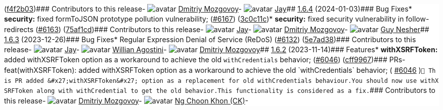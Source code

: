([f4f2b03](https://github.com/axios/axios/commit/f4f2b039dd38eb4829e8583caede4ed6d2dd59be))### Contributors to this release- <img src="https://avatars.githubusercontent.com/u/12586868?v&#x3D;4&amp;s&#x3D;18" alt="avatar" width="18"/> [Dmitriy Mozgovoy](https://github.com/DigitalBrainJS "+41/-6 (#6176 #6175 )")- <img src="https://avatars.githubusercontent.com/u/4814473?v&#x3D;4&amp;s&#x3D;18" alt="avatar" width="18"/> [Jay](https://github.com/jasonsaayman "+6/-1 ()")## [1.6.4](https://github.com/axios/axios/compare/v1.6.3...v1.6.4) (2024-01-03)### Bug Fixes* **security:** fixed formToJSON prototype pollution vulnerability; ([#6167](https://github.com/axios/axios/issues/6167)) ([3c0c11c](https://github.com/axios/axios/commit/3c0c11cade045c4412c242b5727308cff9897a0e))* **security:** fixed security vulnerability in follow-redirects ([#6163](https://github.com/axios/axios/issues/6163)) ([75af1cd](https://github.com/axios/axios/commit/75af1cdff5b3a6ca3766d3d3afbc3115bb0811b8))### Contributors to this release- <img src="https://avatars.githubusercontent.com/u/4814473?v&#x3D;4&amp;s&#x3D;18" alt="avatar" width="18"/> [Jay](https://github.com/jasonsaayman "+34/-6 ()")- <img src="https://avatars.githubusercontent.com/u/12586868?v&#x3D;4&amp;s&#x3D;18" alt="avatar" width="18"/> [Dmitriy Mozgovoy](https://github.com/DigitalBrainJS "+34/-3 (#6172 #6167 )")- <img src="https://avatars.githubusercontent.com/u/1402060?v&#x3D;4&amp;s&#x3D;18" alt="avatar" width="18"/> [Guy Nesher](https://github.com/gnesher "+10/-10 (#6163 )")## [1.6.3](https://github.com/axios/axios/compare/v1.6.2...v1.6.3) (2023-12-26)### Bug Fixes* Regular Expression Denial of Service (ReDoS) ([#6132](https://github.com/axios/axios/issues/6132)) ([5e7ad38](https://github.com/axios/axios/commit/5e7ad38fb0f819fceb19fb2ee5d5d38f56aa837d))### Contributors to this release- <img src="https://avatars.githubusercontent.com/u/4814473?v&#x3D;4&amp;s&#x3D;18" alt="avatar" width="18"/> [Jay](https://github.com/jasonsaayman "+15/-6 (#6145 )")- <img src="https://avatars.githubusercontent.com/u/22686401?v&#x3D;4&amp;s&#x3D;18" alt="avatar" width="18"/> [Willian Agostini](https://github.com/WillianAgostini "+17/-2 (#6132 )")- <img src="https://avatars.githubusercontent.com/u/12586868?v&#x3D;4&amp;s&#x3D;18" alt="avatar" width="18"/> [Dmitriy Mozgovoy](https://github.com/DigitalBrainJS "+3/-0 (#6084 )")## [1.6.2](https://github.com/axios/axios/compare/v1.6.1...v1.6.2) (2023-11-14)### Features* **withXSRFToken:** added withXSRFToken option as a workaround to achieve the old `withCredentials` behavior; ([#6046](https://github.com/axios/axios/issues/6046)) ([cff9967](https://github.com/axios/axios/commit/cff996779b272a5e94c2b52f5503ccf668bc42dc))### PRs- feat(withXSRFToken): added withXSRFToken option as a workaround to achieve the old &#x60;withCredentials&#x60; behavior; ( [#6046](https://api.github.com/repos/axios/axios/pulls/6046) )```📢 This PR added &#x27;withXSRFToken&#x27; option as a replacement for old withCredentials behaviour.You should now use withXSRFToken along with withCredential to get the old behavior.This functionality is considered as a fix.```### Contributors to this release- <img src="https://avatars.githubusercontent.com/u/12586868?v&#x3D;4&amp;s&#x3D;18" alt="avatar" width="18"/> [Dmitriy Mozgovoy](https://github.com/DigitalBrainJS "+271/-146 (#6081 #6080 #6079 #6078 #6046 #6064 #6063 )")- <img src="https://avatars.githubusercontent.com/u/79681367?v&#x3D;4&amp;s&#x3D;18" alt="avatar" width="18"/> [Ng Choon Khon (CK)](https://github.com/ckng0221 "+4/-4 (#6073 )")-